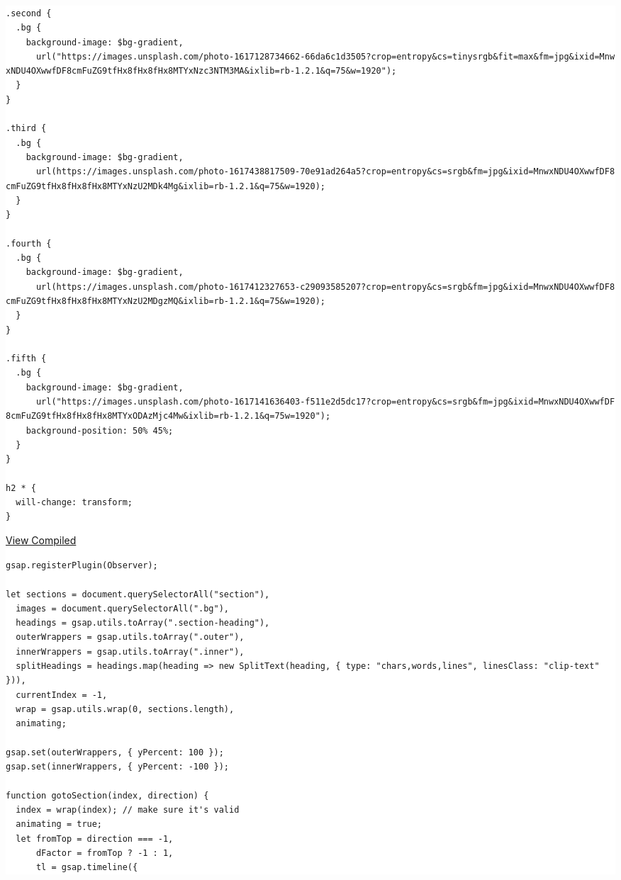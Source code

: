 ``` cm-s-default
.second {
  .bg {
    background-image: $bg-gradient,
      url("https://images.unsplash.com/photo-1617128734662-66da6c1d3505?crop=entropy&cs=tinysrgb&fit=max&fm=jpg&ixid=MnwxNDU4OXwwfDF8cmFuZG9tfHx8fHx8fHx8MTYxNzc3NTM3MA&ixlib=rb-1.2.1&q=75&w=1920");
  }
}

.third {
  .bg {
    background-image: $bg-gradient,
      url(https://images.unsplash.com/photo-1617438817509-70e91ad264a5?crop=entropy&cs=srgb&fm=jpg&ixid=MnwxNDU4OXwwfDF8cmFuZG9tfHx8fHx8fHx8MTYxNzU2MDk4Mg&ixlib=rb-1.2.1&q=75&w=1920);
  }
}

.fourth {
  .bg {
    background-image: $bg-gradient,
      url(https://images.unsplash.com/photo-1617412327653-c29093585207?crop=entropy&cs=srgb&fm=jpg&ixid=MnwxNDU4OXwwfDF8cmFuZG9tfHx8fHx8fHx8MTYxNzU2MDgzMQ&ixlib=rb-1.2.1&q=75&w=1920);
  }
}

.fifth {
  .bg {
    background-image: $bg-gradient,
      url("https://images.unsplash.com/photo-1617141636403-f511e2d5dc17?crop=entropy&cs=srgb&fm=jpg&ixid=MnwxNDU4OXwwfDF8cmFuZG9tfHx8fHx8fHx8MTYxODAzMjc4Mw&ixlib=rb-1.2.1&q=75w=1920");
    background-position: 50% 45%;
  }
}

h2 * {
  will-change: transform;
}
```

[View Compiled](https://codepen.io/GreenSock/embed/XWzRraJ/875422646f9f12b202cb5037f5cf4b19?default-tab=result&theme-id=41164#0)

``` cm-s-default
gsap.registerPlugin(Observer);

let sections = document.querySelectorAll("section"),
  images = document.querySelectorAll(".bg"),
  headings = gsap.utils.toArray(".section-heading"),
  outerWrappers = gsap.utils.toArray(".outer"),
  innerWrappers = gsap.utils.toArray(".inner"),
  splitHeadings = headings.map(heading => new SplitText(heading, { type: "chars,words,lines", linesClass: "clip-text" })),
  currentIndex = -1,
  wrap = gsap.utils.wrap(0, sections.length),
  animating;

gsap.set(outerWrappers, { yPercent: 100 });
gsap.set(innerWrappers, { yPercent: -100 });

function gotoSection(index, direction) {
  index = wrap(index); // make sure it's valid
  animating = true;
  let fromTop = direction === -1,
      dFactor = fromTop ? -1 : 1,
      tl = gsap.timeline({
```